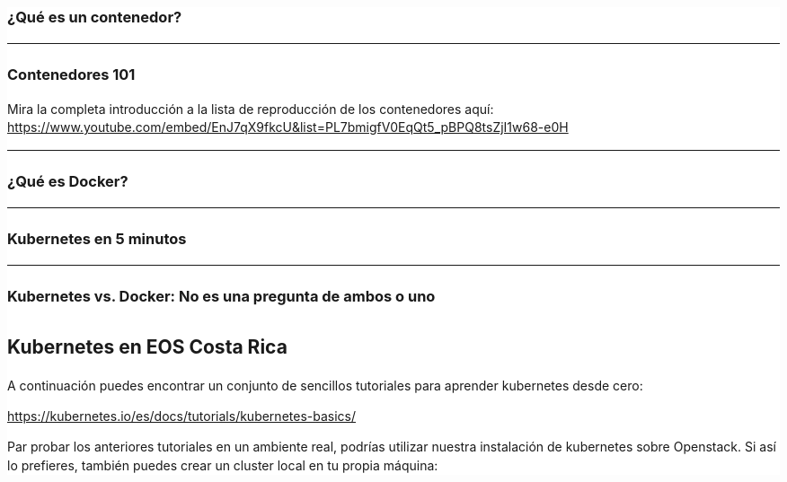 ### ¿Qué es un **contenedor**?

<figure class="video_container">
  <iframe width="100%" height="315" src="https://www.youtube.com/embed/EnJ7qX9fkcU" frameborder="0" allowfullscreen="true"> </iframe>
</figure>

* * *

### Contenedores 101

<figure class="video_container">
  <iframe width="100%" height="315" src="https://www.youtube.com/embed/VqLcWftIaQI" frameborder="0" allowfullscreen="true"> </iframe>
</figure>

Mira la completa introducción a la lista de reproducción de los contenedores aquí:
https://www.youtube.com/embed/EnJ7qX9fkcU&list=PL7bmigfV0EqQt5_pBPQ8tsZjI1w68-e0H

* * *

### ¿Qué es **Docker**?

<figure class="video_container">
  <iframe width="100%" height="315" src="https://www.youtube.com/embed/PfTKwblbkpE" frameborder="0" allowfullscreen="true"> </iframe>
</figure>

* * *

### **Kubernetes** en 5 minutos

<figure class="video_container">
  <iframe width="100%" height="315" src="https://www.youtube.com/embed/PH-2FfFD2PU" frameborder="0" allowfullscreen="true"> </iframe>
</figure>

* * *

### Kubernetes vs. Docker: No es una pregunta de ambos o uno

<figure class="video_container">
  <iframe width="100%" height="315" src="https://www.youtube.com/embed/2vMEQ5zs1ko" frameborder="0" allowfullscreen="true"> </iframe>
</figure>

## Kubernetes en EOS Costa Rica

A continuación puedes encontrar un conjunto de sencillos tutoriales para aprender kubernetes desde cero:

https://kubernetes.io/es/docs/tutorials/kubernetes-basics/

Par probar los anteriores tutoriales en un ambiente real, podrías utilizar nuestra instalación de kubernetes sobre Openstack. 
Si así lo prefieres, también puedes crear un cluster local en tu propia máquina: 

